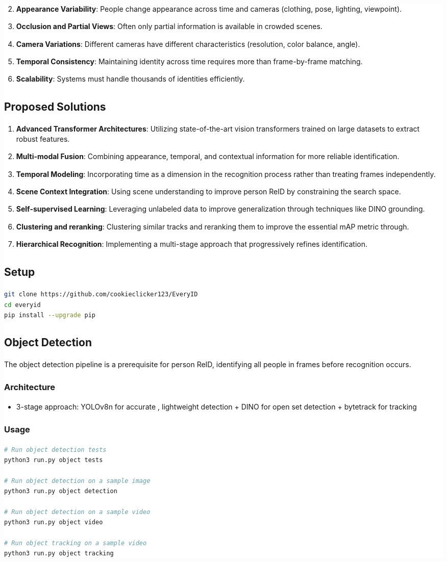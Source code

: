 2. **Appearance Variability**: People change appearance across time and cameras (clothing, pose, lighting, viewpoint).

3. **Occlusion and Partial Views**: Often only partial information is available in crowded scenes.

4. **Camera Variations**: Different cameras have different characteristics (resolution, color balance, angle).

5. **Temporal Consistency**: Maintaining identity across time requires more than frame-by-frame matching.

6. **Scalability**: Systems must handle thousands of identities efficiently.

## Proposed Solutions

1. **Advanced Transformer Architectures**: Utilizing state-of-the-art vision transformers trained on large datasets to extract robust features.

2. **Multi-modal Fusion**: Combining appearance, temporal, and contextual information for more reliable identification.

3. **Temporal Modeling**: Incorporating time as a dimension in the recognition process rather than treating frames independently.

4. **Scene Context Integration**: Using scene understanding to improve person ReID by constraining the search space.

5. **Self-supervised Learning**: Leveraging unlabeled data to improve generalization through techniques like DINO grounding.

6. **Clustering and reranking**: Clustering similar tracks and reranking them to improve the essential mAP metric through.

7. **Hierarchical Recognition**: Implementing a multi-stage approach that progressively refines identification.

## Setup

```bash
git clone https://github.com/cookieclicker123/EveryID
cd everyid
pip install --upgrade pip
```

## Object Detection

The object detection pipeline is a prerequisite for person ReID, identifying all people in frames before recognition occurs.

### Architecture
- 3-stage approach: YOLOv8n for accurate , lightweight detection + DINO for open set detection + bytetrack for tracking

### Usage
```bash
# Run object detection tests
python3 run.py object tests

# Run object detection on a sample image
python3 run.py object detection

# Run object detection on a sample video
python3 run.py object video

# Run object tracking on a sample video
python3 run.py object tracking
```
